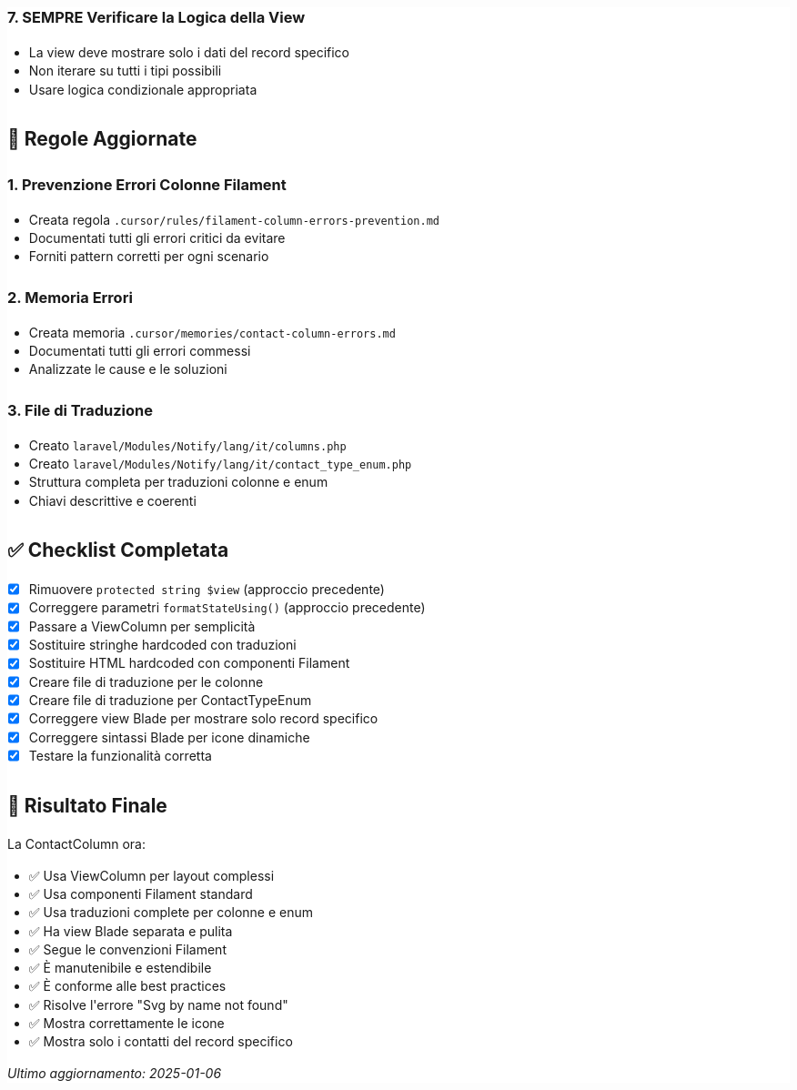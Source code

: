 ### 7. **SEMPRE Verificare la Logica della View**
- La view deve mostrare solo i dati del record specifico
- Non iterare su tutti i tipi possibili
- Usare logica condizionale appropriata

## 🔧 Regole Aggiornate

### 1. **Prevenzione Errori Colonne Filament**
- Creata regola `.cursor/rules/filament-column-errors-prevention.md`
- Documentati tutti gli errori critici da evitare
- Forniti pattern corretti per ogni scenario

### 2. **Memoria Errori**
- Creata memoria `.cursor/memories/contact-column-errors.md`
- Documentati tutti gli errori commessi
- Analizzate le cause e le soluzioni

### 3. **File di Traduzione**
- Creato `laravel/Modules/Notify/lang/it/columns.php`
- Creato `laravel/Modules/Notify/lang/it/contact_type_enum.php`
- Struttura completa per traduzioni colonne e enum
- Chiavi descrittive e coerenti

## ✅ Checklist Completata

- [x] Rimuovere `protected string $view` (approccio precedente)
- [x] Correggere parametri `formatStateUsing()` (approccio precedente)
- [x] Passare a ViewColumn per semplicità
- [x] Sostituire stringhe hardcoded con traduzioni
- [x] Sostituire HTML hardcoded con componenti Filament
- [x] Creare file di traduzione per le colonne
- [x] Creare file di traduzione per ContactTypeEnum
- [x] Correggere view Blade per mostrare solo record specifico
- [x] Correggere sintassi Blade per icone dinamiche
- [x] Testare la funzionalità corretta

## 🎯 Risultato Finale

La ContactColumn ora:
- ✅ Usa ViewColumn per layout complessi
- ✅ Usa componenti Filament standard
- ✅ Usa traduzioni complete per colonne e enum
- ✅ Ha view Blade separata e pulita
- ✅ Segue le convenzioni Filament
- ✅ È manutenibile e estendibile
- ✅ È conforme alle best practices
- ✅ Risolve l'errore "Svg by name not found"
- ✅ Mostra correttamente le icone
- ✅ Mostra solo i contatti del record specifico

*Ultimo aggiornamento: 2025-01-06* 